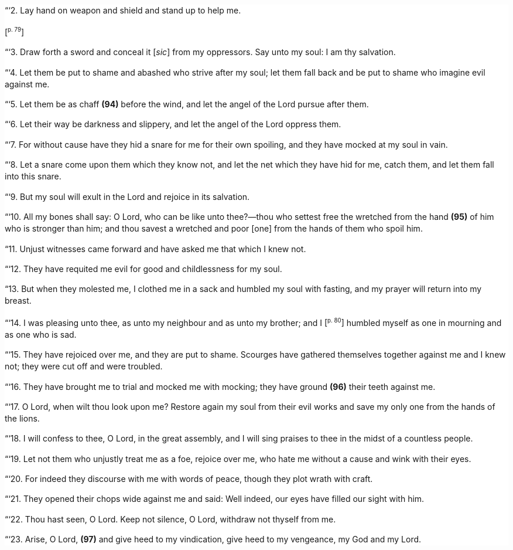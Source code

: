 “‘2. Lay hand on weapon and shield and stand up to help me.

<span id="p79">[<sup><small>p. 79</small></sup>]</span>

“‘3. Draw forth a sword and conceal it \[_sic_\] from my oppressors. Say unto my soul: I am thy salvation.

“‘4. Let them be put to shame and abashed who strive after my soul; let them fall back and be put to shame who imagine evil against me.

“‘5. Let them be as chaff **(94)** before the wind, and let the angel of the Lord pursue after them.

“‘6. Let their way be darkness and slippery, and let the angel of the Lord oppress them.

“‘7. For without cause have they hid a snare for me for their own spoiling, and they have mocked at my soul in vain.

“‘8. Let a snare come upon them which they know not, and let the net which they have hid for me, catch them, and let them fall into this snare.

“‘9. But my soul will exult in the Lord and rejoice in its salvation.

“‘10. All my bones shall say: O Lord, who can be like unto thee?—thou who settest free the wretched from the hand **(95)** of him who is stronger than him; and thou savest a wretched and poor \[one\] from the hands of them who spoil him.

“11. Unjust witnesses came forward and have asked me that which I knew not.

“‘12. They have requited me evil for good and childlessness for my soul.

“13. But when they molested me, I clothed me in a sack and humbled my soul with fasting, and my prayer will return into my breast.

“‘14. I was pleasing unto thee, as unto my neighbour and as unto my brother; and I <span id="p80">[<sup><small>p. 80</small></sup>]</span> humbled myself as one in mourning and as one who is sad.

“‘15. They have rejoiced over me, and they are put to shame. Scourges have gathered themselves together against me and I knew not; they were cut off and were troubled.

“‘16. They have brought me to trial and mocked me with mocking; they have ground **(96)** their teeth against me.

“‘17. O Lord, when wilt thou look upon me? Restore again my soul from their evil works and save my only one from the hands of the lions.

“‘18. I will confess to thee, O Lord, in the great assembly, and I will sing praises to thee in the midst of a countless people.

“‘19. Let not them who unjustly treat me as a foe, rejoice over me, who hate me without a cause and wink with their eyes.

“‘20. For indeed they discourse with me with words of peace, though they plot wrath with craft.

“‘21. They opened their chops wide against me and said: Well indeed, our eyes have filled our sight with him.

“‘22. Thou hast seen, O Lord. Keep not silence, O Lord, withdraw not thyself from me.

“‘23. Arise, O Lord, **(97)** and give heed to my vindication, give heed to my vengeance, my God and my Lord.
